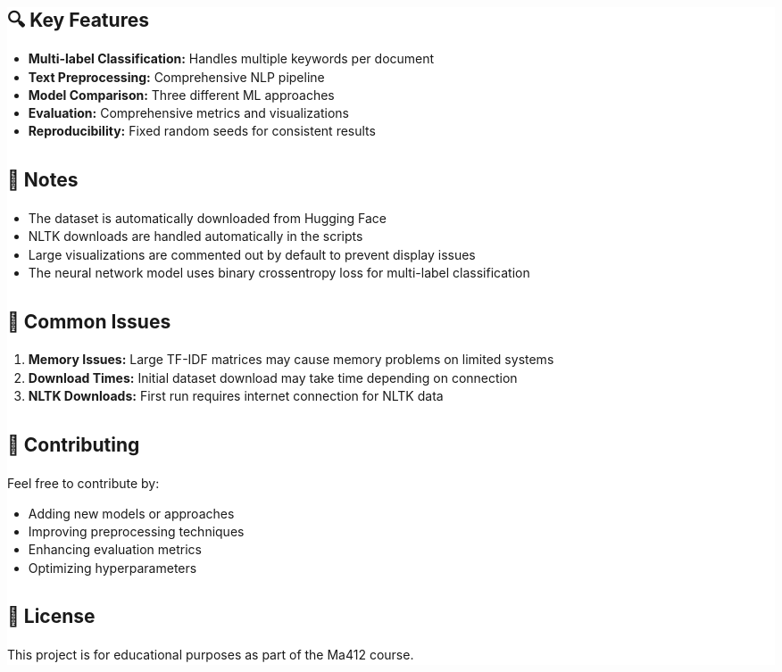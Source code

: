 ## 🔍 Key Features

- **Multi-label Classification:** Handles multiple keywords per document
- **Text Preprocessing:** Comprehensive NLP pipeline
- **Model Comparison:** Three different ML approaches
- **Evaluation:** Comprehensive metrics and visualizations
- **Reproducibility:** Fixed random seeds for consistent results

## 📝 Notes

- The dataset is automatically downloaded from Hugging Face
- NLTK downloads are handled automatically in the scripts
- Large visualizations are commented out by default to prevent display issues
- The neural network model uses binary crossentropy loss for multi-label classification

## 🚨 Common Issues

1. **Memory Issues:** Large TF-IDF matrices may cause memory problems on limited systems
2. **Download Times:** Initial dataset download may take time depending on connection
3. **NLTK Downloads:** First run requires internet connection for NLTK data

## 🤝 Contributing

Feel free to contribute by:
- Adding new models or approaches
- Improving preprocessing techniques
- Enhancing evaluation metrics
- Optimizing hyperparameters

## 📄 License

This project is for educational purposes as part of the Ma412 course.